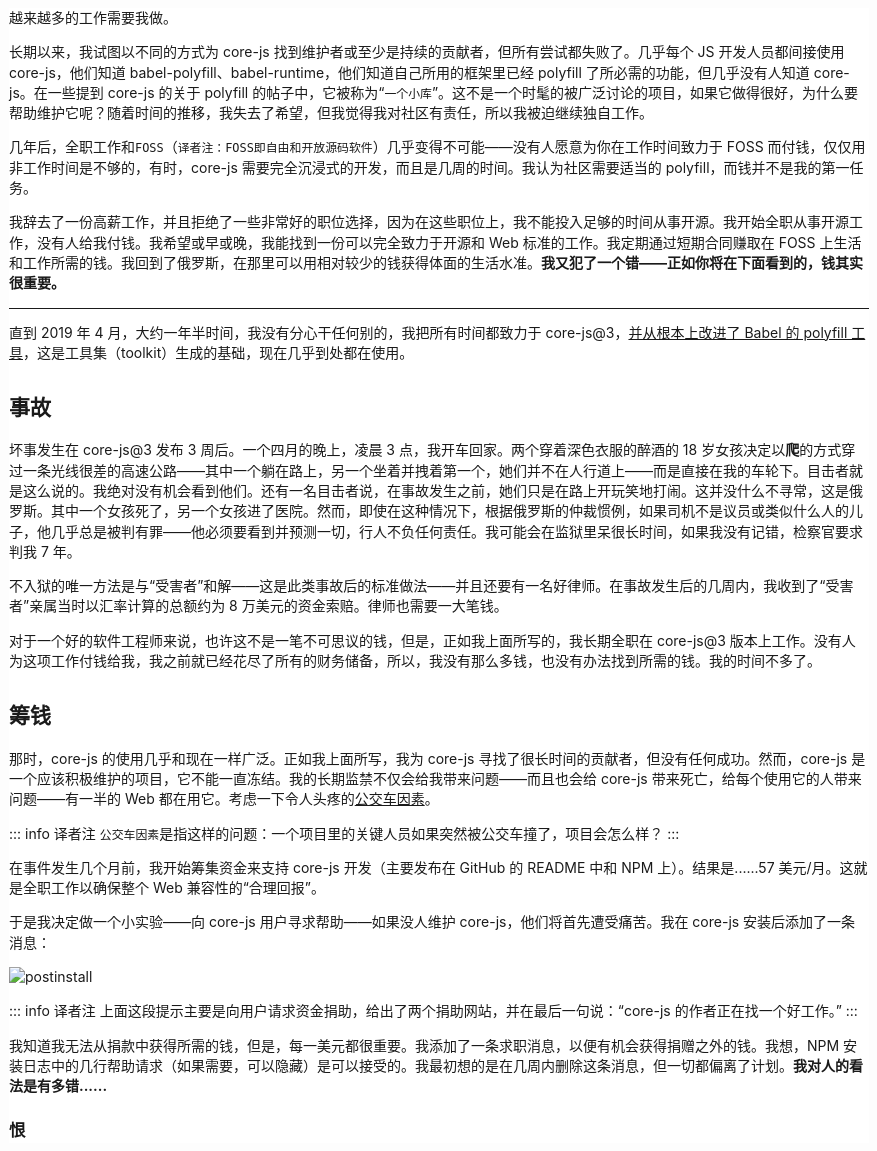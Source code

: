 越来越多的工作需要我做。

长期以来，我试图以不同的方式为 core-js 找到维护者或至少是持续的贡献者，但所有尝试都失败了。几乎每个 JS 开发人员都间接使用 core-js，他们知道 babel-polyfill、babel-runtime，他们知道自己所用的框架里已经 polyfill 了所必需的功能，但几乎没有人知道 core-js。在一些提到 core-js 的关于 polyfill 的帖子中，它被称为“`一个小库`”。这不是一个时髦的被广泛讨论的项目，如果它做得很好，为什么要帮助维护它呢？随着时间的推移，我失去了希望，但我觉得我对社区有责任，所以我被迫继续独自工作。

几年后，全职工作和`FOSS`（`译者注：FOSS即自由和开放源码软件`）几乎变得不可能——没有人愿意为你在工作时间致力于 FOSS 而付钱，仅仅用非工作时间是不够的，有时，core-js 需要完全沉浸式的开发，而且是几周的时间。我认为社区需要适当的 polyfill，而钱并不是我的第一任务。

我辞去了一份高薪工作，并且拒绝了一些非常好的职位选择，因为在这些职位上，我不能投入足够的时间从事开源。我开始全职从事开源工作，没有人给我付钱。我希望或早或晚，我能找到一份可以完全致力于开源和 Web 标准的工作。我定期通过短期合同赚取在 FOSS 上生活和工作所需的钱。我回到了俄罗斯，在那里可以用相对较少的钱获得体面的生活水准。**我又犯了一个错——正如你将在下面看到的，钱其实很重要。**

---

直到 2019 年 4 月，大约一年半时间，我没有分心干任何别的，我把所有时间都致力于 core-js@3，[并从根本上改进了 Babel 的 polyfill 工具](../2019/core-js-3-babel-and-a-look-into-the-future.md)，这是工具集（toolkit）生成的基础，现在几乎到处都在使用。

## 事故

坏事发生在 core-js@3 发布 3 周后。一个四月的晚上，凌晨 3 点，我开车回家。两个穿着深色衣服的醉酒的 18 岁女孩决定以**爬**的方式穿过一条光线很差的高速公路——其中一个躺在路上，另一个坐着并拽着第一个，她们并不在人行道上——而是直接在我的车轮下。目击者就是这么说的。我绝对没有机会看到他们。还有一名目击者说，在事故发生之前，她们只是在路上开玩笑地打闹。这并没什么不寻常，这是俄罗斯。其中一个女孩死了，另一个女孩进了医院。然而，即使在这种情况下，根据俄罗斯的仲裁惯例，如果司机不是议员或类似什么人的儿子，他几乎总是被判有罪——他必须要看到并预测一切，行人不负任何责任。我可能会在监狱里呆很长时间，如果我没有记错，检察官要求判我 7 年。

不入狱的唯一方法是与“受害者”和解——这是此类事故后的标准做法——并且还要有一名好律师。在事故发生后的几周内，我收到了“受害者”亲属当时以汇率计算的总额约为 8 万美元的资金索赔。律师也需要一大笔钱。

对于一个好的软件工程师来说，也许这不是一笔不可思议的钱，但是，正如我上面所写的，我长期全职在 core-js@3 版本上工作。没有人为这项工作付钱给我，我之前就已经花尽了所有的财务储备，所以，我没有那么多钱，也没有办法找到所需的钱。我的时间不多了。

## 筹钱

那时，core-js 的使用几乎和现在一样广泛。正如我上面所写，我为 core-js 寻找了很长时间的贡献者，但没有任何成功。然而，core-js 是一个应该积极维护的项目，它不能一直冻结。我的长期监禁不仅会给我带来问题——而且也会给 core-js 带来死亡，给每个使用它的人带来问题——有一半的 Web 都在用它。考虑一下令人头疼的[公交车因素](https://en.wikipedia.org/wiki/Bus_factor)。

::: info 译者注
`公交车因素`是指这样的问题：一个项目里的关键人员如果突然被公交车撞了，项目会怎么样？
:::

在事件发生几个月前，我开始筹集资金来支持 core-js 开发（主要发布在 GitHub 的 README 中和 NPM 上）。结果是......57 美元/月。这就是全职工作以确保整个 Web 兼容性的“合理回报”。

于是我决定做一个小实验——向 core-js 用户寻求帮助——如果没人维护 core-js，他们将首先遭受痛苦。我在 core-js 安装后添加了一条消息：

![postinstall](/blog/2023/so-whats-next/postinstall.webp)

::: info 译者注
上面这段提示主要是向用户请求资金捐助，给出了两个捐助网站，并在最后一句说：“core-js 的作者正在找一个好工作。”
:::

我知道我无法从捐款中获得所需的钱，但是，每一美元都很重要。我添加了一条求职消息，以便有机会获得捐赠之外的钱。我想，NPM 安装日志中的几行帮助请求（如果需要，可以隐藏）是可以接受的。我最初想的是在几周内删除这条消息，但一切都偏离了计划。**我对人的看法是有多错......**

### 恨
